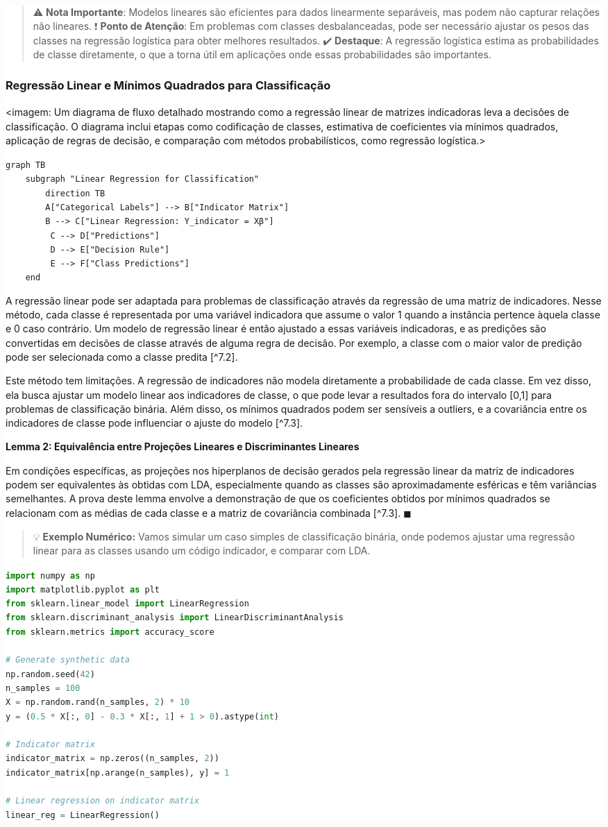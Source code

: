 > ⚠️ **Nota Importante**: Modelos lineares são eficientes para dados linearmente separáveis, mas podem não capturar relações não lineares.
> ❗ **Ponto de Atenção**: Em problemas com classes desbalanceadas, pode ser necessário ajustar os pesos das classes na regressão logística para obter melhores resultados.
> ✔️ **Destaque**: A regressão logística estima as probabilidades de classe diretamente, o que a torna útil em aplicações onde essas probabilidades são importantes.

### Regressão Linear e Mínimos Quadrados para Classificação

<imagem: Um diagrama de fluxo detalhado mostrando como a regressão linear de matrizes indicadoras leva a decisões de classificação. O diagrama inclui etapas como codificação de classes, estimativa de coeficientes via mínimos quadrados, aplicação de regras de decisão, e comparação com métodos probabilísticos, como regressão logística.>
```mermaid
graph TB
    subgraph "Linear Regression for Classification"
        direction TB
        A["Categorical Labels"] --> B["Indicator Matrix"]
        B --> C["Linear Regression: Y_indicator = Xβ"]
         C --> D["Predictions"]
         D --> E["Decision Rule"]
         E --> F["Class Predictions"]
    end
```

A regressão linear pode ser adaptada para problemas de classificação através da regressão de uma matriz de indicadores. Nesse método, cada classe é representada por uma variável indicadora que assume o valor 1 quando a instância pertence àquela classe e 0 caso contrário. Um modelo de regressão linear é então ajustado a essas variáveis indicadoras, e as predições são convertidas em decisões de classe através de alguma regra de decisão. Por exemplo, a classe com o maior valor de predição pode ser selecionada como a classe predita [^7.2].

Este método tem limitações. A regressão de indicadores não modela diretamente a probabilidade de cada classe. Em vez disso, ela busca ajustar um modelo linear aos indicadores de classe, o que pode levar a resultados fora do intervalo [0,1] para problemas de classificação binária. Além disso, os mínimos quadrados podem ser sensíveis a outliers, e a covariância entre os indicadores de classe pode influenciar o ajuste do modelo [^7.3].

**Lemma 2: Equivalência entre Projeções Lineares e Discriminantes Lineares**

Em condições específicas, as projeções nos hiperplanos de decisão gerados pela regressão linear da matriz de indicadores podem ser equivalentes às obtidas com LDA, especialmente quando as classes são aproximadamente esféricas e têm variâncias semelhantes. A prova deste lemma envolve a demonstração de que os coeficientes obtidos por mínimos quadrados se relacionam com as médias de cada classe e a matriz de covariância combinada [^7.3]. $\blacksquare$

> 💡 **Exemplo Numérico:** Vamos simular um caso simples de classificação binária, onde podemos ajustar uma regressão linear para as classes usando um código indicador, e comparar com LDA.
```python
import numpy as np
import matplotlib.pyplot as plt
from sklearn.linear_model import LinearRegression
from sklearn.discriminant_analysis import LinearDiscriminantAnalysis
from sklearn.metrics import accuracy_score

# Generate synthetic data
np.random.seed(42)
n_samples = 100
X = np.random.rand(n_samples, 2) * 10
y = (0.5 * X[:, 0] - 0.3 * X[:, 1] + 1 > 0).astype(int)

# Indicator matrix
indicator_matrix = np.zeros((n_samples, 2))
indicator_matrix[np.arange(n_samples), y] = 1

# Linear regression on indicator matrix
linear_reg = LinearRegression()
```
